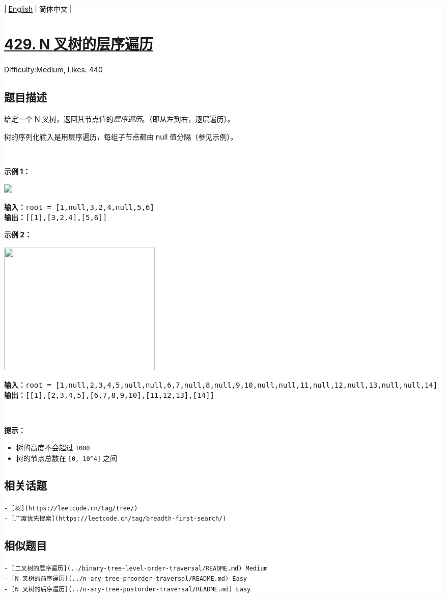 
| [English](problem_en.md) | 简体中文 |

# [429. N 叉树的层序遍历](https://leetcode.cn/problems/n-ary-tree-level-order-traversal/)
Difficulty:Medium, Likes: 440

## 题目描述

<p>给定一个 N 叉树，返回其节点值的<em>层序遍历</em>。（即从左到右，逐层遍历）。</p>

<p>树的序列化输入是用层序遍历，每组子节点都由 null 值分隔（参见示例）。</p>

<p> </p>

<p><strong>示例 1：</strong></p>

<p><img src="https://assets.leetcode.com/uploads/2018/10/12/narytreeexample.png" style="width: 100%; max-width: 300px;" /></p>

<pre>
<strong>输入：</strong>root = [1,null,3,2,4,null,5,6]
<strong>输出：</strong>[[1],[3,2,4],[5,6]]
</pre>

<p><strong>示例 2：</strong></p>

<p><img alt="" src="https://assets.leetcode.com/uploads/2019/11/08/sample_4_964.png" style="width: 296px; height: 241px;" /></p>

<pre>
<strong>输入：</strong>root = [1,null,2,3,4,5,null,null,6,7,null,8,null,9,10,null,null,11,null,12,null,13,null,null,14]
<strong>输出：</strong>[[1],[2,3,4,5],[6,7,8,9,10],[11,12,13],[14]]
</pre>

<p> </p>

<p><strong>提示：</strong></p>

<ul>
	<li>树的高度不会超过 <code>1000</code></li>
	<li>树的节点总数在 <code>[0, 10^4]</code> 之间</li>
</ul>


## 相关话题

    - [树](https://leetcode.cn/tag/tree/)
    - [广度优先搜索](https://leetcode.cn/tag/breadth-first-search/)

## 相似题目

    - [二叉树的层序遍历](../binary-tree-level-order-traversal/README.md) Medium 
    - [N 叉树的前序遍历](../n-ary-tree-preorder-traversal/README.md) Easy 
    - [N 叉树的后序遍历](../n-ary-tree-postorder-traversal/README.md) Easy 
